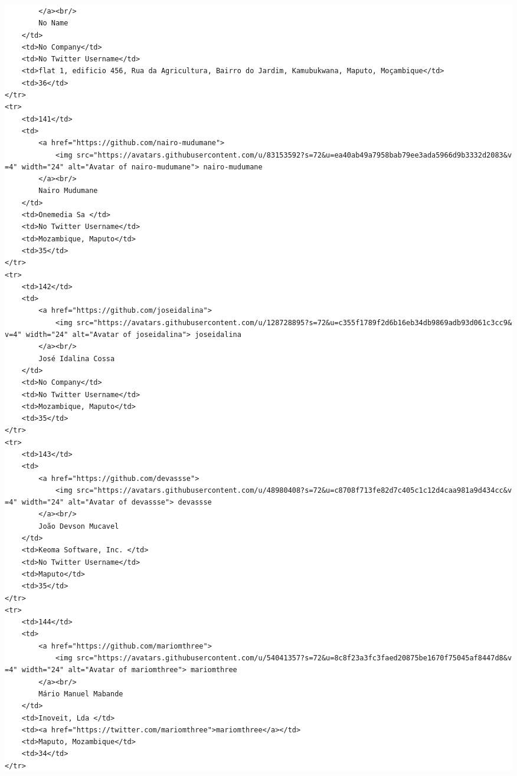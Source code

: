 			</a><br/>
			No Name
		</td>
		<td>No Company</td>
		<td>No Twitter Username</td>
		<td>flat 1, edificio 456, Rua da Agricultura, Bairro do Jardim, Kamubukwana, Maputo, Moçambique</td>
		<td>36</td>
	</tr>
	<tr>
		<td>141</td>
		<td>
			<a href="https://github.com/nairo-mudumane">
				<img src="https://avatars.githubusercontent.com/u/83153592?s=72&u=ea40ab49a7958bab79ee3ada5966d9b3332d2083&v=4" width="24" alt="Avatar of nairo-mudumane"> nairo-mudumane
			</a><br/>
			Nairo Mudumane
		</td>
		<td>Onemedia Sa </td>
		<td>No Twitter Username</td>
		<td>Mozambique, Maputo</td>
		<td>35</td>
	</tr>
	<tr>
		<td>142</td>
		<td>
			<a href="https://github.com/joseidalina">
				<img src="https://avatars.githubusercontent.com/u/128728895?s=72&u=c355f1789f2d6b16eb34db9869adb93d061c3cc9&v=4" width="24" alt="Avatar of joseidalina"> joseidalina
			</a><br/>
			José Idalina Cossa
		</td>
		<td>No Company</td>
		<td>No Twitter Username</td>
		<td>Mozambique, Maputo</td>
		<td>35</td>
	</tr>
	<tr>
		<td>143</td>
		<td>
			<a href="https://github.com/devassse">
				<img src="https://avatars.githubusercontent.com/u/48980408?s=72&u=c8708f713fe82d7c405c1c12d4caa981a9d434cc&v=4" width="24" alt="Avatar of devassse"> devassse
			</a><br/>
			João Devson Mucavel
		</td>
		<td>Keoma Software, Inc. </td>
		<td>No Twitter Username</td>
		<td>Maputo</td>
		<td>35</td>
	</tr>
	<tr>
		<td>144</td>
		<td>
			<a href="https://github.com/mariomthree">
				<img src="https://avatars.githubusercontent.com/u/54041357?s=72&u=8c8f23a3fc3faed20875be1670f75045af8447d8&v=4" width="24" alt="Avatar of mariomthree"> mariomthree
			</a><br/>
			Mário Manuel Mabande
		</td>
		<td>Inoveit, Lda </td>
		<td><a href="https://twitter.com/mariomthree">mariomthree</a></td>
		<td>Maputo, Mozambique</td>
		<td>34</td>
	</tr>
